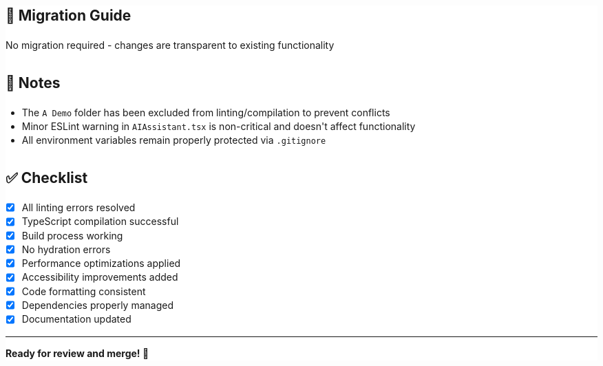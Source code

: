 ## 🔄 Migration Guide
No migration required - changes are transparent to existing functionality

## 📝 Notes
- The `A Demo` folder has been excluded from linting/compilation to prevent conflicts
- Minor ESLint warning in `AIAssistant.tsx` is non-critical and doesn't affect functionality
- All environment variables remain properly protected via `.gitignore`

## ✅ Checklist
- [x] All linting errors resolved
- [x] TypeScript compilation successful
- [x] Build process working
- [x] No hydration errors
- [x] Performance optimizations applied
- [x] Accessibility improvements added
- [x] Code formatting consistent
- [x] Dependencies properly managed
- [x] Documentation updated

---

**Ready for review and merge! 🎉**

